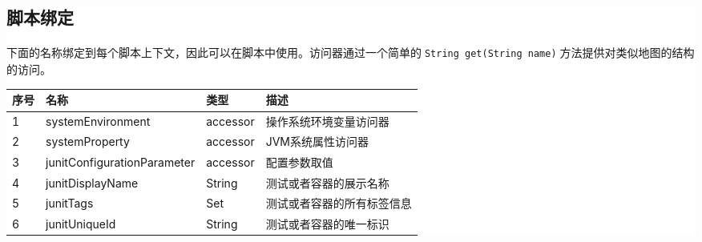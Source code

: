 ```java
```

## 脚本绑定

下面的名称绑定到每个脚本上下文，因此可以在脚本中使用。访问器通过一个简单的 `String get(String name)` 方法提供对类似地图的结构的访问。

| 序号| 名称 | 类型 | 描述 |
|:---|:---|:---|:---|
| 1 | systemEnvironment | accessor | 操作系统环境变量访问器 |
| 2 | systemProperty | accessor | JVM系统属性访问器 |
| 3 | junitConfigurationParameter | accessor | 配置参数取值 |
| 4 | junitDisplayName | String | 测试或者容器的展示名称 |
| 5 | junitTags | Set<String> | 测试或者容器的所有标签信息 |
| 6 | junitUniqueId | String | 测试或者容器的唯一标识 |











